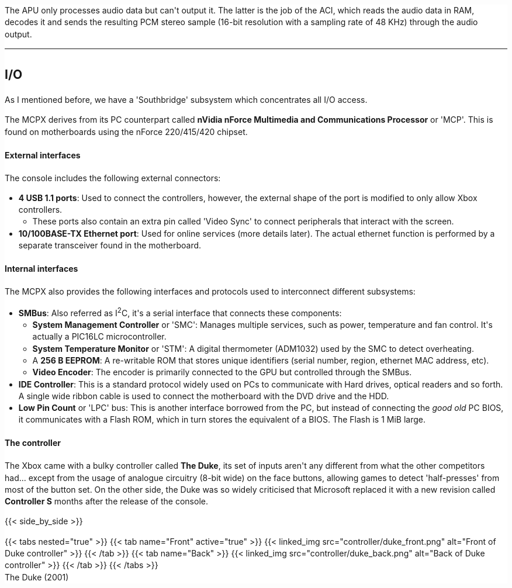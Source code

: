 
The APU only processes audio data but can't output it. The latter is the job of the ACI, which reads the audio data in RAM, decodes it and sends the resulting PCM stereo sample (16-bit resolution with a sampling rate of 48 KHz) through the audio output.

---

## I/O

As I mentioned before, we have a 'Southbridge' subsystem which concentrates all I/O access. 

The MCPX derives from its PC counterpart called **nVidia nForce Multimedia and Communications Processor** or 'MCP'. This is found on motherboards using the nForce 220/415/420 chipset.

#### External interfaces

The console includes the following external connectors:
- **4 USB 1.1 ports**: Used to connect the controllers, however, the external shape of the port is modified to only allow Xbox controllers.
  - These ports also contain an extra pin called 'Video Sync' to connect peripherals that interact with the screen.
- **10/100BASE-TX Ethernet port**: Used for online services (more details later). The actual ethernet function is performed by a separate transceiver found in the motherboard.

#### Internal interfaces

The MCPX also provides the following interfaces and protocols used to interconnect different subsystems:
- **SMBus**: Also referred as I<sup>2</sup>C, it's a serial interface that connects these components:
  - **System Management Controller** or 'SMC': Manages multiple services, such as power, temperature and fan control. It's actually a PIC16LC microcontroller.
  - **System Temperature Monitor** or 'STM': A digital thermometer (ADM1032) used by the SMC to detect overheating.
  - A **256 B EEPROM**: A re-writable ROM that stores unique identifiers (serial number, region, ethernet MAC address, etc).
  - **Video Encoder**: The encoder is primarily connected to the GPU but controlled through the SMBus.
- **IDE Controller**: This is a standard protocol widely used on PCs to communicate with Hard drives, optical readers and so forth. A single wide ribbon cable is used to connect the motherboard with the DVD drive and the HDD.
- **Low Pin Count** or 'LPC' bus: This is another interface borrowed from the PC, but instead of connecting the *good old* PC BIOS, it communicates with a Flash ROM, which in turn stores the equivalent of a BIOS. The Flash is 1 MiB large.

#### The controller

The Xbox came with a bulky controller called **The Duke**, its set of inputs aren't any different from what the other competitors had... except from the usage of analogue circuitry (8-bit wide) on the face buttons, allowing games to detect 'half-presses' from most of the button set. On the other side, the Duke was so widely criticised that Microsoft replaced it with a new revision called **Controller S** months after the release of the console.

{{< side_by_side >}}
  <div class="toleft">
    {{< tabs nested="true" >}}
      {{< tab name="Front" active="true" >}}
        {{< linked_img src="controller/duke_front.png" alt="Front of Duke controller" >}}
      {{< /tab >}}
      {{< tab name="Back" >}}
        {{< linked_img src="controller/duke_back.png" alt="Back of Duke controller" >}}
      {{< /tab >}}
    {{< /tabs >}}
    <figcaption class="caption">The Duke (2001)</figcaption>
  </div>
  <div class="toright">
